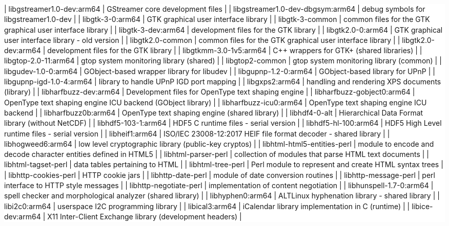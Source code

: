 | libgstreamer1.0-dev:arm64 | GStreamer core development files |
| libgstreamer1.0-dev-dbgsym:arm64 | debug symbols for libgstreamer1.0-dev |
| libgtk-3-0:arm64 | GTK graphical user interface library |
| libgtk-3-common | common files for the GTK graphical user interface library |
| libgtk-3-dev:arm64 | development files for the GTK library |
| libgtk2.0-0:arm64 | GTK graphical user interface library - old version |
| libgtk2.0-common | common files for the GTK graphical user interface library |
| libgtk2.0-dev:arm64 | development files for the GTK library |
| libgtkmm-3.0-1v5:arm64 | C++ wrappers for GTK+ (shared libraries) |
| libgtop-2.0-11:arm64 | gtop system monitoring library (shared) |
| libgtop2-common | gtop system monitoring library (common) |
| libgudev-1.0-0:arm64 | GObject-based wrapper library for libudev |
| libgupnp-1.2-0:arm64 | GObject-based library for UPnP |
| libgupnp-igd-1.0-4:arm64 | library to handle UPnP IGD port mapping |
| libgxps2:arm64 | handling and rendering XPS documents (library) |
| libharfbuzz-dev:arm64 | Development files for OpenType text shaping engine |
| libharfbuzz-gobject0:arm64 | OpenType text shaping engine ICU backend (GObject library) |
| libharfbuzz-icu0:arm64 | OpenType text shaping engine ICU backend |
| libharfbuzz0b:arm64 | OpenType text shaping engine (shared library) |
| libhdf4-0-alt | Hierarchical Data Format library (without NetCDF) |
| libhdf5-103-1:arm64 | HDF5 C runtime files - serial version |
| libhdf5-hl-100:arm64 | HDF5 High Level runtime files - serial version |
| libheif1:arm64 | ISO/IEC 23008-12:2017 HEIF file format decoder - shared library |
| libhogweed6:arm64 | low level cryptographic library (public-key cryptos) |
| libhtml-html5-entities-perl | module to encode and decode character entities defined in HTML5 |
| libhtml-parser-perl | collection of modules that parse HTML text documents |
| libhtml-tagset-perl | data tables pertaining to HTML |
| libhtml-tree-perl | Perl module to represent and create HTML syntax trees |
| libhttp-cookies-perl | HTTP cookie jars |
| libhttp-date-perl | module of date conversion routines |
| libhttp-message-perl | perl interface to HTTP style messages |
| libhttp-negotiate-perl | implementation of content negotiation |
| libhunspell-1.7-0:arm64 | spell checker and morphological analyzer (shared library) |
| libhyphen0:arm64 | ALTLinux hyphenation library - shared library |
| libi2c0:arm64 | userspace I2C programming library |
| libical3:arm64 | iCalendar library implementation in C (runtime) |
| libice-dev:arm64 | X11 Inter-Client Exchange library (development headers) |
